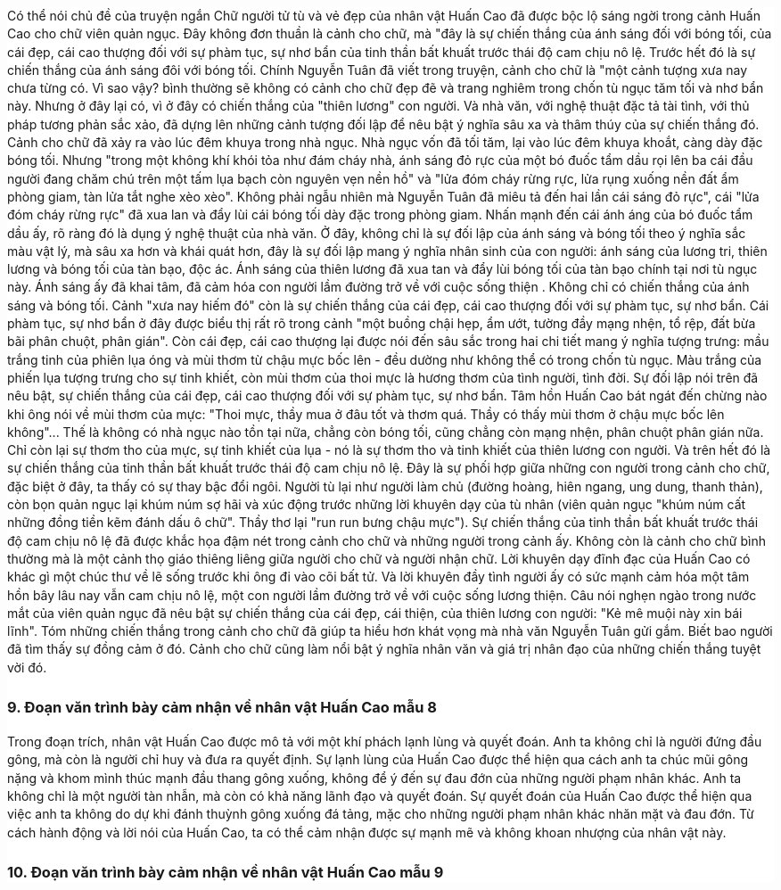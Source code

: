 Có thể nói chủ đề của truyện ngắn Chữ người tử tù và vẻ đẹp của nhân vật Huấn Cao đã được bộc lộ sáng ngời trong cảnh Huấn Cao cho chữ viên quản ngục. Đây không đơn thuần là cảnh cho chữ, mà "đây là sự chiến thắng của ánh sáng đối với bóng tối, của cái đẹp, cái cao thượng đối với sự phàm tục, sự nhơ bẩn của tinh thần bất khuất trước thái độ cam chịu nô lệ. Trước hết đó là sự chiến thắng của ánh sáng đôi với bóng tối. Chính Nguyễn Tuân đã viết trong truyện, cảnh cho chữ là "một cảnh tượng xưa nay chưa từng có. Vì sao vậy? bình thường sẽ không có cảnh cho chữ đẹp đẽ và trang nghiêm trong chốn tù ngục tăm tối và nhơ bẩn này. Nhưng ở đây lại có, vì ở đây có chiến thắng của "thiên lương" con người. Và nhà văn, với nghệ thuật đặc tả tài tình, với thủ pháp tương phản sắc xảo, đã dựng lên những cảnh tượng đối lập để nêu bật ý nghĩa sâu xa và thâm thúy của sự chiến thắng đó. Cảnh cho chữ đã xảy ra vào lúc đêm khuya trong nhà ngục. Nhà ngục vốn đã tối tăm, lại vào lúc đêm khuya khoắt, càng dày đặc bóng tối. Nhưng "trong một không khí khói tỏa như đám cháy nhà, ánh sáng đỏ rực của một bó đuốc tẩm dầu rọi lên ba cái đầu người đang chăm chú trên một tấm lụa bạch còn nguyên vẹn nền hồ" và "lửa đóm cháy rừng rực, lửa rụng xuống nền đất ẩm phòng giam, tàn lửa tắt nghe xèo xèo". Không phải ngẫu nhiên mà Nguyễn Tuân đã miêu tả đến hai lần cái sáng đỏ rực", cái "lửa đóm cháy rừng rực" đã xua lan và đẩy lùi cái bóng tối dày đặc trong phòng giam. Nhấn mạnh đến cái ánh áng của bó đuốc tẩm dầu ấy, rõ ràng đó là dụng ý nghệ thuật của nhà văn. Ở đây, không chỉ là sự đối lập của ánh sáng và bóng tối theo ý nghĩa sắc màu vật lý, mà sâu xa hơn và khái quát hơn, đây là sự đối lập mang ý nghĩa nhân sinh của con người: ánh sáng của lương tri, thiên lương và bóng tối của tàn bạo, độc ác. Ánh sáng của thiên lương đã xua tan và đẩy lùi bóng tối của tàn bạo chính tại nơi tù ngục này. Ánh sáng ấy đã khai tâm, đã cảm hóa con người lầm đường trở về với cuộc sống thiện . Không chỉ có chiến thắng của ánh sáng và bóng tối. Cảnh "xưa nay hiếm đó" còn là sự chiến thắng của cái đẹp, cái cao thượng đối với sự phàm tục, sự nhơ bẩn. Cái phàm tục, sự nhơ bẩn ở đây được biểu thị rất rõ trong cảnh "một buồng chậi hẹp, ẩm ướt, tường đầy mạng nhện, tổ rệp, đất bừa bãi phân chuột, phân gián". Còn cái đẹp, cái cao thượng lại được nói đến sâu sắc trong hai chi tiết mang ý nghĩa tượng trưng: mầu trắng tinh của phiên lụa óng và mùi thơm từ chậu mực bốc lên - đều dường như không thể có trong chốn tù ngục. Màu trắng của phiến lụa tượng trưng cho sự tinh khiết, còn mùi thơm của thoi mực là hương thơm của tình người, tình đời. Sự đối lập nói trên đã nêu bật, sự chiến thắng của cái đẹp, cái cao thượng đối với sự phàm tục, sự nhơ bẩn. Tâm hồn Huấn Cao bát ngát đến chừng nào khi ông nói về mùi thơm của mực: "Thoi mực, thầy mua ở đâu tốt và thơm quá. Thầy có thấy mùi thơm ở chậu mực bốc lên không"... Thế là không có nhà ngục nào tồn tại nữa, chẳng còn bóng tối, cũng chẳng còn mạng nhện, phân chuột phân gián nữa. Chỉ còn lại sự thơm tho của mực, sự tinh khiết của lụa - nó là sự thơm tho và tinh khiết của thiên lương con người. Và trên hết đó là sự chiến thắng của tinh thần bất khuất trước thái độ cam chịu nô lệ. Đây là sự phối hợp giữa những con người trong cảnh cho chữ, đặc biệt ở đây, ta thấy có sự thay bậc đổi ngôi. Người tù lại như người làm chủ \(đường hoàng, hiên ngang, ung dung, thanh thản\), còn bọn quản ngục lại khúm núm sợ hãi và xúc động trước những lời khuyên dạy của tù nhân \(viên quản ngục "khúm núm cất những đồng tiền kẽm đánh dấu ô chữ". Thầy thơ lại "run run bưng chậu mực"\). Sự chiến thắng của tinh thần bất khuất trước thái độ cam chịu nô lệ đã được khắc họa đậm nét trong cảnh cho chữ và những người trong cảnh ấy. Không còn là cảnh cho chữ bình thường mà là một cảnh thọ giáo thiêng liêng giữa người cho chữ và người nhận chữ. Lời khuyên dạy đĩnh đạc của Huấn Cao có khác gì một chúc thư về lẽ sống trước khi ông đi vào cõi bất tử. Và lời khuyên đầy tình người ấy có sức mạnh cảm hóa một tâm hồn bây lâu nay vẫn cam chịu nô lệ, một con người lầm đường trở về với cuộc sống lương thiện. Câu nói nghẹn ngào trong nước mắt của viên quản ngục đã nêu bật sự chiến thắng của cái đẹp, cái thiện, của thiên lương con người: "Kẻ mê muội này xin bái lĩnh". Tóm những chiến thắng trong cảnh cho chữ đã giúp ta hiểu hơn khát vọng mà nhà văn Nguyễn Tuân gửi gắm. Biết bao người đã tìm thấy sự đồng cảm ở đó. Cảnh cho chữ cũng làm nổi bật ý nghĩa nhân văn và giá trị nhân đạo của những chiến thắng tuyệt vời đó.
### 9\. Đoạn văn trình bày cảm nhận về nhân vật Huấn Cao mẫu 8
Trong đoạn trích, nhân vật Huấn Cao được mô tả với một khí phách lạnh lùng và quyết đoán. Anh ta không chỉ là người đứng đầu gông, mà còn là người chỉ huy và đưa ra quyết định. Sự lạnh lùng của Huấn Cao được thể hiện qua cách anh ta chúc mũi gông nặng và khom mình thúc mạnh đầu thang gông xuống, không để ý đến sự đau đớn của những người phạm nhân khác. Anh ta không chỉ là một người tàn nhẫn, mà còn có khả năng lãnh đạo và quyết đoán. Sự quyết đoán của Huấn Cao được thể hiện qua việc anh ta không do dự khi đánh thuỳnh gông xuống đá tảng, mặc cho những người phạm nhân khác nhăn mặt và đau đớn. Từ cách hành động và lời nói của Huấn Cao, ta có thể cảm nhận được sự mạnh mẽ và không khoan nhượng của nhân vật này.
### 10\. Đoạn văn trình bày cảm nhận về nhân vật Huấn Cao mẫu 9